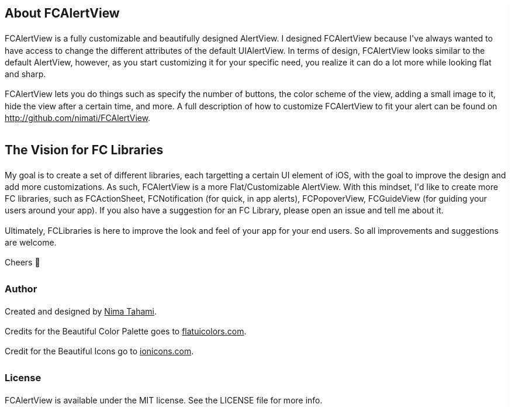 About FCAlertView
-----------------

FCAlertView is a fully customizable and beautifully designed AlertView. I designed FCAlertView because I've always wanted to have access to change the different attributes of the default UIAlertView. In terms of design, FCAlertView looks similar to the default AlertView, however, as you start customizing it for your specific need, you realize it can do a lot more while looking flat and sharp. 

FCAlertView lets you do things such as specify the number of buttons, the color scheme of the view, adding a small image to it, hide the view after a certain time, and more. A full description of how to customize FCAlertView to fit your alert can be found on http://github.com/nimati/FCAlertView.

The Vision for FC Libraries
---------------------------

My goal is to create a set of different libraries, each targetting a certain UI element of iOS, with the goal to improve the design and add more customizations. As such, FCAlertView is a more Flat/Customizable AlertView. With this mindset, I'd like to create more FC libraries, such as FCActionSheet, FCNotification (for quick, in app alerts), FCPopoverView, FCGuideView (for guiding your users around your app). If you also have a suggestion for an FC Library, please open an issue and tell me about it.

Ultimately, FCLibraries is here to improve the look and feel of your app for your end users. So all improvements and suggestions are welcome.

Cheers 🍻

### Author

Created and designed by [Nima Tahami](http://nimatahami.com).

Credits for the Beautiful Color Palette goes to [flatuicolors.com](http://flatuicolors.com).

Credit for the Beautiful Icons go to [ionicons.com](http://ionicons.com).

### License

FCAlertView is available under the MIT license. See the LICENSE file for more info.
